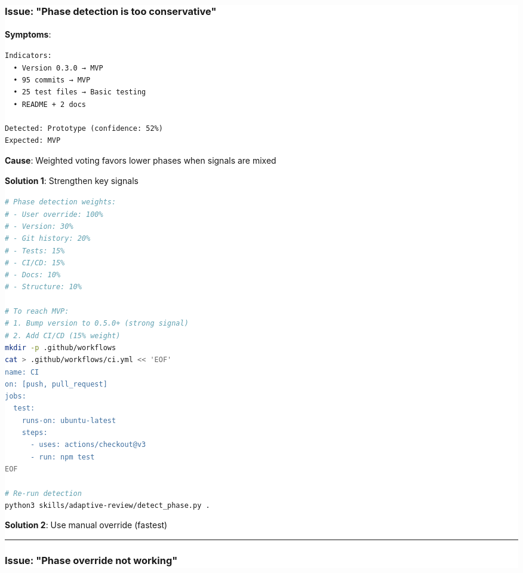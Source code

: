 
### Issue: "Phase detection is too conservative"

**Symptoms**:
```
Indicators:
  • Version 0.3.0 → MVP
  • 95 commits → MVP
  • 25 test files → Basic testing
  • README + 2 docs

Detected: Prototype (confidence: 52%)
Expected: MVP
```

**Cause**: Weighted voting favors lower phases when signals are mixed

**Solution 1**: Strengthen key signals

```bash
# Phase detection weights:
# - User override: 100%
# - Version: 30%
# - Git history: 20%
# - Tests: 15%
# - CI/CD: 15%
# - Docs: 10%
# - Structure: 10%

# To reach MVP:
# 1. Bump version to 0.5.0+ (strong signal)
# 2. Add CI/CD (15% weight)
mkdir -p .github/workflows
cat > .github/workflows/ci.yml << 'EOF'
name: CI
on: [push, pull_request]
jobs:
  test:
    runs-on: ubuntu-latest
    steps:
      - uses: actions/checkout@v3
      - run: npm test
EOF

# Re-run detection
python3 skills/adaptive-review/detect_phase.py .
```

**Solution 2**: Use manual override (fastest)

---

### Issue: "Phase override not working"

